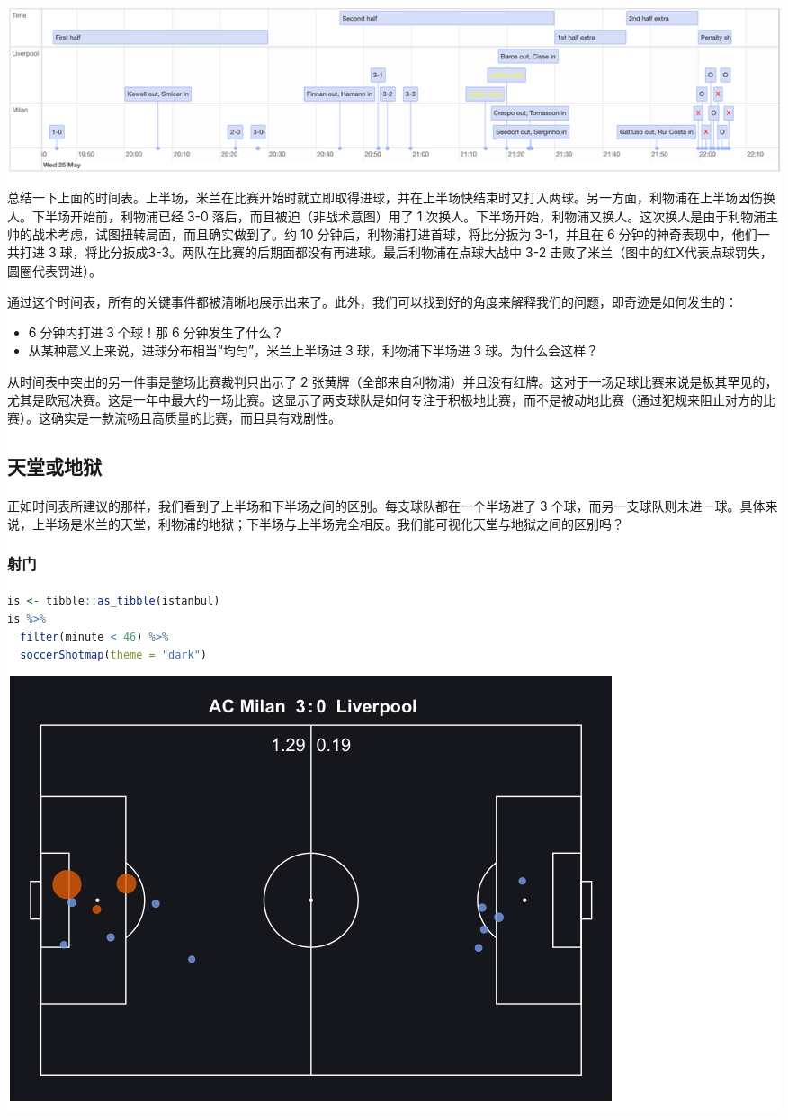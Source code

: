 ![](timeline.png)

总结一下上面的时间表。上半场，米兰在比赛开始时就立即取得进球，并在上半场快结束时又打入两球。另一方面，利物浦在上半场因伤换人。下半场开始前，利物浦已经 3-0 落后，而且被迫（非战术意图）用了 1 次换人。下半场开始，利物浦又换人。这次换人是由于利物浦主帅的战术考虑，试图扭转局面，而且确实做到了。约 10 分钟后，利物浦打进首球，将比分扳为 3-1，并且在 6 分钟的神奇表现中，他们一共打进 3 球，将比分扳成3-3。两队在比赛的后期面都没有再进球。最后利物浦在点球大战中 3-2 击败了米兰（图中的红X代表点球罚失，圆圈代表罚进）。 

通过这个时间表，所有的关键事件都被清晰地展示出来了。此外，我们可以找到好的角度来解释我们的问题，即奇迹是如何发生的：
- 6 分钟内打进 3 个球！那 6 分钟发生了什么？
- 从某种意义上来说，进球分布相当“均匀”，米兰上半场进 3 球，利物浦下半场进 3 球。为什么会这样？

从时间表中突出的另一件事是整场比赛裁判只出示了 2 张黄牌（全部来自利物浦）并且没有红牌。这对于一场足球比赛来说是极其罕见的，尤其是欧冠决赛。这是一年中最大的一场比赛。这显示了两支球队是如何专注于积极地比赛，而不是被动地比赛（通过犯规来阻止对方的比赛）。这确实是一款流畅且高质量的比赛，而且具有戏剧性。

## 天堂或地狱

正如时间表所建议的那样，我们看到了上半场和下半场之间的区别。每支球队都在一个半场进了 3 个球，而另一支球队则未进一球。具体来说，上半场是米兰的天堂，利物浦的地狱；下半场与上半场完全相反。我们能可视化天堂与地狱之间的区别吗？

### 射门

``` r
is <- tibble::as_tibble(istanbul)
is %>%
  filter(minute < 46) %>%
  soccerShotmap(theme = "dark")
```

![](unnamed-chunk-9-1.png)
